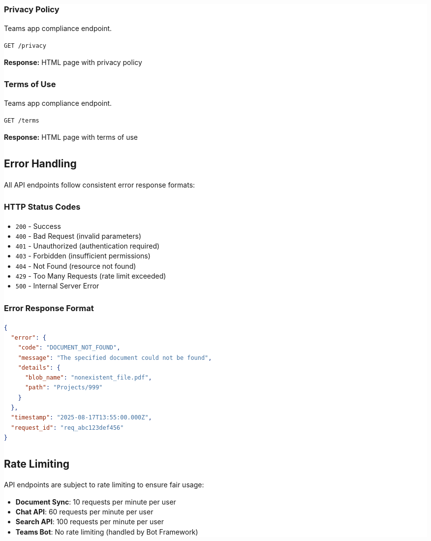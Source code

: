 ### Privacy Policy

Teams app compliance endpoint.

```http
GET /privacy
```

**Response:** HTML page with privacy policy

### Terms of Use

Teams app compliance endpoint.

```http
GET /terms
```

**Response:** HTML page with terms of use

## Error Handling

All API endpoints follow consistent error response formats:

### HTTP Status Codes
- `200` - Success
- `400` - Bad Request (invalid parameters)
- `401` - Unauthorized (authentication required)
- `403` - Forbidden (insufficient permissions)
- `404` - Not Found (resource not found)
- `429` - Too Many Requests (rate limit exceeded)
- `500` - Internal Server Error

### Error Response Format
```json
{
  "error": {
    "code": "DOCUMENT_NOT_FOUND",
    "message": "The specified document could not be found",
    "details": {
      "blob_name": "nonexistent_file.pdf",
      "path": "Projects/999"
    }
  },
  "timestamp": "2025-08-17T13:55:00.000Z",
  "request_id": "req_abc123def456"
}
```

## Rate Limiting

API endpoints are subject to rate limiting to ensure fair usage:

- **Document Sync**: 10 requests per minute per user
- **Chat API**: 60 requests per minute per user
- **Search API**: 100 requests per minute per user
- **Teams Bot**: No rate limiting (handled by Bot Framework)
